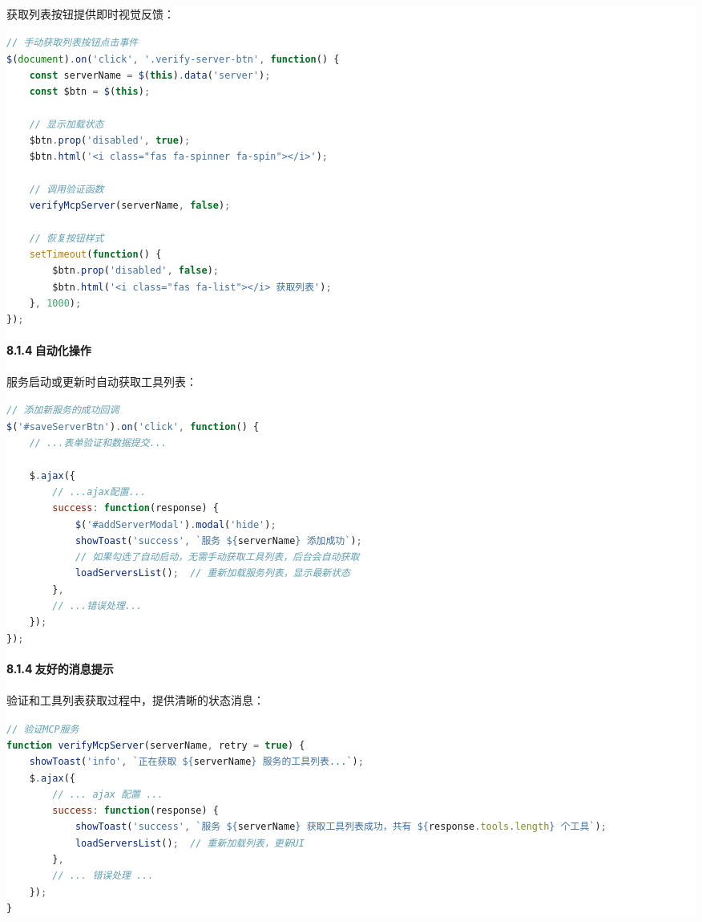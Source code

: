 获取列表按钮提供即时视觉反馈：

```javascript
// 手动获取列表按钮点击事件
$(document).on('click', '.verify-server-btn', function() {
    const serverName = $(this).data('server');
    const $btn = $(this);
    
    // 显示加载状态
    $btn.prop('disabled', true);
    $btn.html('<i class="fas fa-spinner fa-spin"></i>');
    
    // 调用验证函数
    verifyMcpServer(serverName, false);
    
    // 恢复按钮样式
    setTimeout(function() {
        $btn.prop('disabled', false);
        $btn.html('<i class="fas fa-list"></i> 获取列表');
    }, 1000);
});
```

#### 8.1.4 自动化操作

服务启动或更新时自动获取工具列表：

```javascript
// 添加新服务的成功回调
$('#saveServerBtn').on('click', function() {
    // ...表单验证和数据提交...
    
    $.ajax({
        // ...ajax配置...
        success: function(response) {
            $('#addServerModal').modal('hide');
            showToast('success', `服务 ${serverName} 添加成功`); 
            // 如果勾选了自动启动，无需手动获取工具列表，后台会自动获取
            loadServersList();  // 重新加载服务列表，显示最新状态
        },
        // ...错误处理...
    });
});
```

#### 8.1.4 友好的消息提示

验证和工具列表获取过程中，提供清晰的状态消息：

```javascript
// 验证MCP服务
function verifyMcpServer(serverName, retry = true) {
    showToast('info', `正在获取 ${serverName} 服务的工具列表...`);
    $.ajax({
        // ... ajax 配置 ...
        success: function(response) {
            showToast('success', `服务 ${serverName} 获取工具列表成功，共有 ${response.tools.length} 个工具`);
            loadServersList();  // 重新加载列表，更新UI
        },
        // ... 错误处理 ...
    });
}
```
